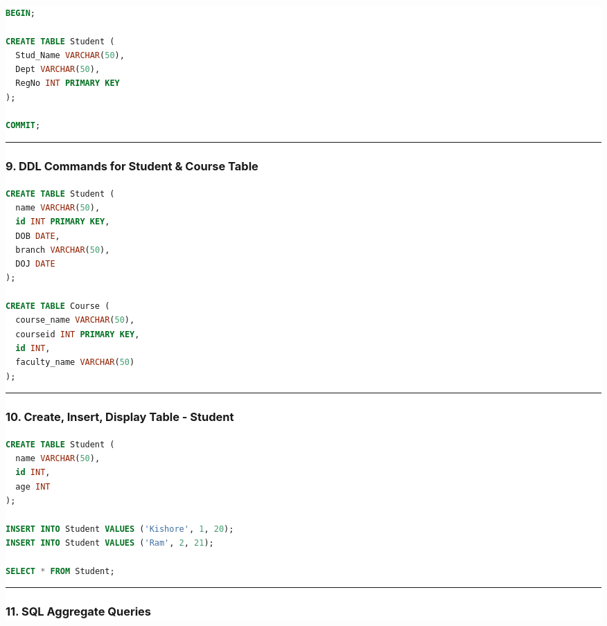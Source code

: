 ```sql
BEGIN;

CREATE TABLE Student (
  Stud_Name VARCHAR(50),
  Dept VARCHAR(50),
  RegNo INT PRIMARY KEY
);

COMMIT;
```

---

### 9. **DDL Commands for Student & Course Table**

```sql
CREATE TABLE Student (
  name VARCHAR(50),
  id INT PRIMARY KEY,
  DOB DATE,
  branch VARCHAR(50),
  DOJ DATE
);

CREATE TABLE Course (
  course_name VARCHAR(50),
  courseid INT PRIMARY KEY,
  id INT,
  faculty_name VARCHAR(50)
);
```

---

### 10. **Create, Insert, Display Table - Student**

```sql
CREATE TABLE Student (
  name VARCHAR(50),
  id INT,
  age INT
);

INSERT INTO Student VALUES ('Kishore', 1, 20);
INSERT INTO Student VALUES ('Ram', 2, 21);

SELECT * FROM Student;
```

---

### 11. **SQL Aggregate Queries**
